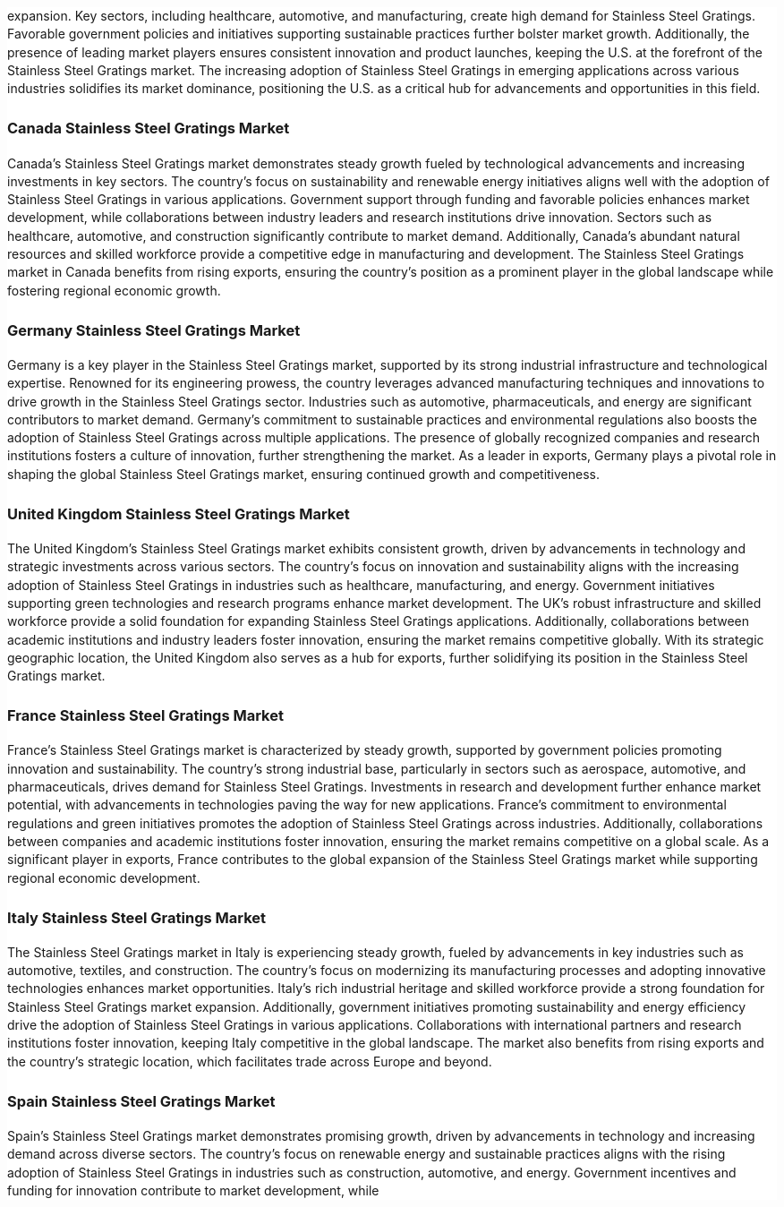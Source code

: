 expansion. Key sectors, including healthcare, automotive, and manufacturing, create high demand for Stainless Steel Gratings. Favorable government policies and initiatives supporting sustainable practices further bolster market growth. Additionally, the presence of leading market players ensures consistent innovation and product launches, keeping the U.S. at the forefront of the Stainless Steel Gratings market. The increasing adoption of Stainless Steel Gratings in emerging applications across various industries solidifies its market dominance, positioning the U.S. as a critical hub for advancements and opportunities in this field.</p><h3>Canada Stainless Steel Gratings Market</h3><p>Canada&rsquo;s Stainless Steel Gratings market demonstrates steady growth fueled by technological advancements and increasing investments in key sectors. The country&rsquo;s focus on sustainability and renewable energy initiatives aligns well with the adoption of Stainless Steel Gratings in various applications. Government support through funding and favorable policies enhances market development, while collaborations between industry leaders and research institutions drive innovation. Sectors such as healthcare, automotive, and construction significantly contribute to market demand. Additionally, Canada&rsquo;s abundant natural resources and skilled workforce provide a competitive edge in manufacturing and development. The Stainless Steel Gratings market in Canada benefits from rising exports, ensuring the country&rsquo;s position as a prominent player in the global landscape while fostering regional economic growth.</p><h3>Germany Stainless Steel Gratings Market</h3><p>Germany is a key player in the Stainless Steel Gratings market, supported by its strong industrial infrastructure and technological expertise. Renowned for its engineering prowess, the country leverages advanced manufacturing techniques and innovations to drive growth in the Stainless Steel Gratings sector. Industries such as automotive, pharmaceuticals, and energy are significant contributors to market demand. Germany&rsquo;s commitment to sustainable practices and environmental regulations also boosts the adoption of Stainless Steel Gratings across multiple applications. The presence of globally recognized companies and research institutions fosters a culture of innovation, further strengthening the market. As a leader in exports, Germany plays a pivotal role in shaping the global Stainless Steel Gratings market, ensuring continued growth and competitiveness.</p><h3>United Kingdom Stainless Steel Gratings Market</h3><p>The United Kingdom&rsquo;s Stainless Steel Gratings market exhibits consistent growth, driven by advancements in technology and strategic investments across various sectors. The country&rsquo;s focus on innovation and sustainability aligns with the increasing adoption of Stainless Steel Gratings in industries such as healthcare, manufacturing, and energy. Government initiatives supporting green technologies and research programs enhance market development. The UK&rsquo;s robust infrastructure and skilled workforce provide a solid foundation for expanding Stainless Steel Gratings applications. Additionally, collaborations between academic institutions and industry leaders foster innovation, ensuring the market remains competitive globally. With its strategic geographic location, the United Kingdom also serves as a hub for exports, further solidifying its position in the Stainless Steel Gratings market.</p><h3>France Stainless Steel Gratings Market</h3><p>France&rsquo;s Stainless Steel Gratings market is characterized by steady growth, supported by government policies promoting innovation and sustainability. The country&rsquo;s strong industrial base, particularly in sectors such as aerospace, automotive, and pharmaceuticals, drives demand for Stainless Steel Gratings. Investments in research and development further enhance market potential, with advancements in technologies paving the way for new applications. France&rsquo;s commitment to environmental regulations and green initiatives promotes the adoption of Stainless Steel Gratings across industries. Additionally, collaborations between companies and academic institutions foster innovation, ensuring the market remains competitive on a global scale. As a significant player in exports, France contributes to the global expansion of the Stainless Steel Gratings market while supporting regional economic development.</p><h3>Italy Stainless Steel Gratings Market</h3><p>The Stainless Steel Gratings market in Italy is experiencing steady growth, fueled by advancements in key industries such as automotive, textiles, and construction. The country&rsquo;s focus on modernizing its manufacturing processes and adopting innovative technologies enhances market opportunities. Italy&rsquo;s rich industrial heritage and skilled workforce provide a strong foundation for Stainless Steel Gratings market expansion. Additionally, government initiatives promoting sustainability and energy efficiency drive the adoption of Stainless Steel Gratings in various applications. Collaborations with international partners and research institutions foster innovation, keeping Italy competitive in the global landscape. The market also benefits from rising exports and the country&rsquo;s strategic location, which facilitates trade across Europe and beyond.</p><h3>Spain Stainless Steel Gratings Market</h3><p>Spain&rsquo;s Stainless Steel Gratings market demonstrates promising growth, driven by advancements in technology and increasing demand across diverse sectors. The country&rsquo;s focus on renewable energy and sustainable practices aligns with the rising adoption of Stainless Steel Gratings in industries such as construction, automotive, and energy. Government incentives and funding for innovation contribute to market development, while